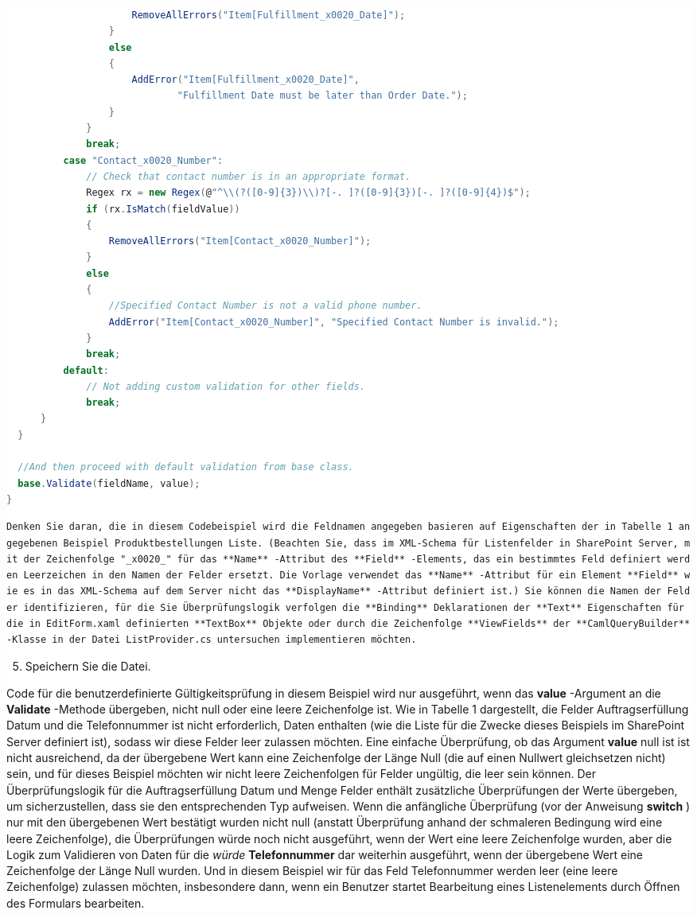   ```cs
                        RemoveAllErrors("Item[Fulfillment_x0020_Date]");
                    }
                    else
                    {
                        AddError("Item[Fulfillment_x0020_Date]", 
                                "Fulfillment Date must be later than Order Date.");
                    }
                }
                break;
            case "Contact_x0020_Number":
                // Check that contact number is in an appropriate format.
                Regex rx = new Regex(@"^\\(?([0-9]{3})\\)?[-. ]?([0-9]{3})[-. ]?([0-9]{4})$");
                if (rx.IsMatch(fieldValue))
                {
                    RemoveAllErrors("Item[Contact_x0020_Number]");
                }
                else
                {
                    //Specified Contact Number is not a valid phone number.
                    AddError("Item[Contact_x0020_Number]", "Specified Contact Number is invalid.");
                }
                break;
            default:
                // Not adding custom validation for other fields.
                break;
        }
    }

    //And then proceed with default validation from base class.
    base.Validate(fieldName, value);
}
  ```


    Denken Sie daran, die in diesem Codebeispiel wird die Feldnamen angegeben basieren auf Eigenschaften der in Tabelle 1 angegebenen Beispiel Produktbestellungen Liste. (Beachten Sie, dass im XML-Schema für Listenfelder in SharePoint Server, mit der Zeichenfolge "_x0020_" für das **Name** -Attribut des **Field** -Elements, das ein bestimmtes Feld definiert werden Leerzeichen in den Namen der Felder ersetzt. Die Vorlage verwendet das **Name** -Attribut für ein Element **Field** wie es in das XML-Schema auf dem Server nicht das **DisplayName** -Attribut definiert ist.) Sie können die Namen der Felder identifizieren, für die Sie Überprüfungslogik verfolgen die **Binding** Deklarationen der **Text** Eigenschaften für die in EditForm.xaml definierten **TextBox** Objekte oder durch die Zeichenfolge **ViewFields** der **CamlQueryBuilder** -Klasse in der Datei ListProvider.cs untersuchen implementieren möchten.
    
  
5. Speichern Sie die Datei.
    
  
Code für die benutzerdefinierte Gültigkeitsprüfung in diesem Beispiel wird nur ausgeführt, wenn das **value** -Argument an die **Validate** -Methode übergeben, nicht null oder eine leere Zeichenfolge ist. Wie in Tabelle 1 dargestellt, die Felder Auftragserfüllung Datum und die Telefonnummer ist nicht erforderlich, Daten enthalten (wie die Liste für die Zwecke dieses Beispiels im SharePoint Server definiert ist), sodass wir diese Felder leer zulassen möchten. Eine einfache Überprüfung, ob das Argument **value** null ist ist nicht ausreichend, da der übergebene Wert kann eine Zeichenfolge der Länge Null (die auf einen Nullwert gleichsetzen nicht) sein, und für dieses Beispiel möchten wir nicht leere Zeichenfolgen für Felder ungültig, die leer sein können. Der Überprüfungslogik für die Auftragserfüllung Datum und Menge Felder enthält zusätzliche Überprüfungen der Werte übergeben, um sicherzustellen, dass sie den entsprechenden Typ aufweisen. Wenn die anfängliche Überprüfung (vor der Anweisung **switch** ) nur mit den übergebenen Wert bestätigt wurden nicht null (anstatt Überprüfung anhand der schmaleren Bedingung wird eine leere Zeichenfolge), die Überprüfungen würde noch nicht ausgeführt, wenn der Wert eine leere Zeichenfolge wurden, aber die Logik zum Validieren von Daten für die *würde* **Telefonnummer** dar weiterhin ausgeführt, wenn der übergebene Wert eine Zeichenfolge der Länge Null wurden. Und in diesem Beispiel wir für das Feld Telefonnummer werden leer (eine leere Zeichenfolge) zulassen möchten, insbesondere dann, wenn ein Benutzer startet Bearbeitung eines Listenelements durch Öffnen des Formulars bearbeiten.